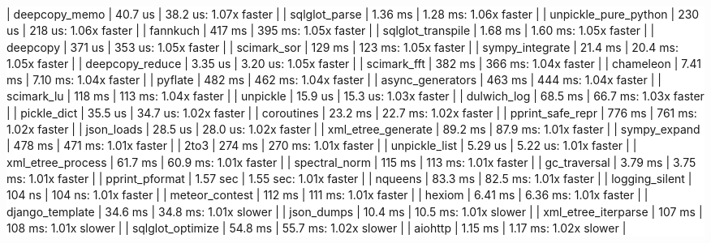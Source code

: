 | deepcopy_memo              | 40.7 us                                                | 38.2 us: 1.07x faster                                                  |
| sqlglot_parse              | 1.36 ms                                                | 1.28 ms: 1.06x faster                                                  |
| unpickle_pure_python       | 230 us                                                 | 218 us: 1.06x faster                                                   |
| fannkuch                   | 417 ms                                                 | 395 ms: 1.05x faster                                                   |
| sqlglot_transpile          | 1.68 ms                                                | 1.60 ms: 1.05x faster                                                  |
| deepcopy                   | 371 us                                                 | 353 us: 1.05x faster                                                   |
| scimark_sor                | 129 ms                                                 | 123 ms: 1.05x faster                                                   |
| sympy_integrate            | 21.4 ms                                                | 20.4 ms: 1.05x faster                                                  |
| deepcopy_reduce            | 3.35 us                                                | 3.20 us: 1.05x faster                                                  |
| scimark_fft                | 382 ms                                                 | 366 ms: 1.04x faster                                                   |
| chameleon                  | 7.41 ms                                                | 7.10 ms: 1.04x faster                                                  |
| pyflate                    | 482 ms                                                 | 462 ms: 1.04x faster                                                   |
| async_generators           | 463 ms                                                 | 444 ms: 1.04x faster                                                   |
| scimark_lu                 | 118 ms                                                 | 113 ms: 1.04x faster                                                   |
| unpickle                   | 15.9 us                                                | 15.3 us: 1.03x faster                                                  |
| dulwich_log                | 68.5 ms                                                | 66.7 ms: 1.03x faster                                                  |
| pickle_dict                | 35.5 us                                                | 34.7 us: 1.02x faster                                                  |
| coroutines                 | 23.2 ms                                                | 22.7 ms: 1.02x faster                                                  |
| pprint_safe_repr           | 776 ms                                                 | 761 ms: 1.02x faster                                                   |
| json_loads                 | 28.5 us                                                | 28.0 us: 1.02x faster                                                  |
| xml_etree_generate         | 89.2 ms                                                | 87.9 ms: 1.01x faster                                                  |
| sympy_expand               | 478 ms                                                 | 471 ms: 1.01x faster                                                   |
| 2to3                       | 274 ms                                                 | 270 ms: 1.01x faster                                                   |
| unpickle_list              | 5.29 us                                                | 5.22 us: 1.01x faster                                                  |
| xml_etree_process          | 61.7 ms                                                | 60.9 ms: 1.01x faster                                                  |
| spectral_norm              | 115 ms                                                 | 113 ms: 1.01x faster                                                   |
| gc_traversal               | 3.79 ms                                                | 3.75 ms: 1.01x faster                                                  |
| pprint_pformat             | 1.57 sec                                               | 1.55 sec: 1.01x faster                                                 |
| nqueens                    | 83.3 ms                                                | 82.5 ms: 1.01x faster                                                  |
| logging_silent             | 104 ns                                                 | 104 ns: 1.01x faster                                                   |
| meteor_contest             | 112 ms                                                 | 111 ms: 1.01x faster                                                   |
| hexiom                     | 6.41 ms                                                | 6.36 ms: 1.01x faster                                                  |
| django_template            | 34.6 ms                                                | 34.8 ms: 1.01x slower                                                  |
| json_dumps                 | 10.4 ms                                                | 10.5 ms: 1.01x slower                                                  |
| xml_etree_iterparse        | 107 ms                                                 | 108 ms: 1.01x slower                                                   |
| sqlglot_optimize           | 54.8 ms                                                | 55.7 ms: 1.02x slower                                                  |
| aiohttp                    | 1.15 ms                                                | 1.17 ms: 1.02x slower                                                  |